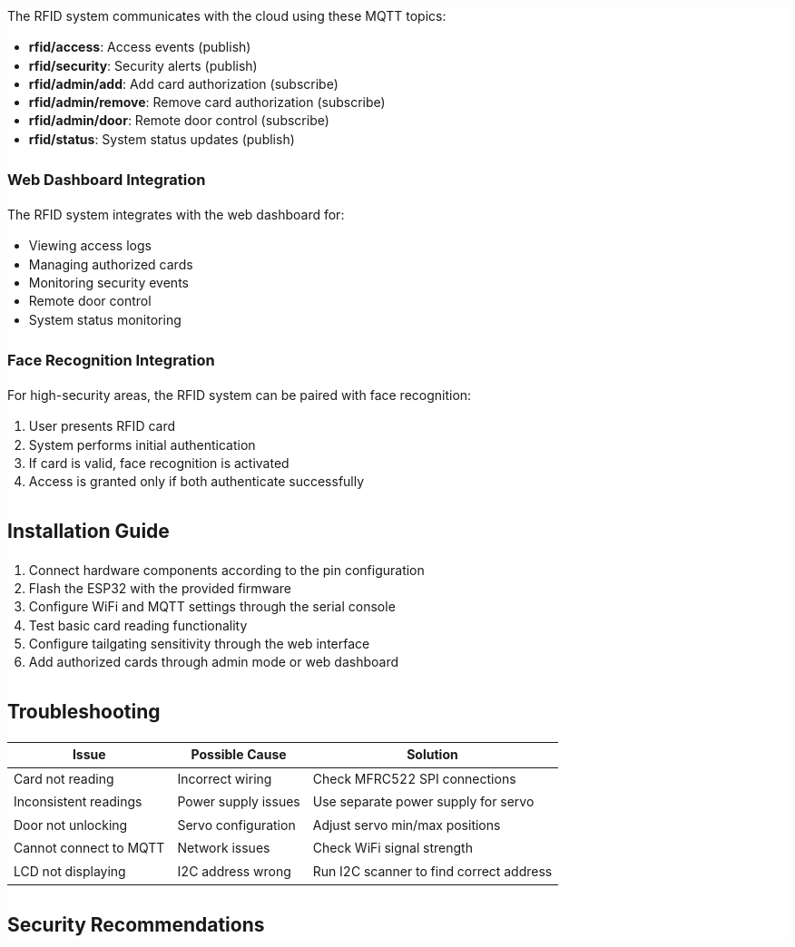 The RFID system communicates with the cloud using these MQTT topics:

- **rfid/access**: Access events (publish)
- **rfid/security**: Security alerts (publish)
- **rfid/admin/add**: Add card authorization (subscribe)
- **rfid/admin/remove**: Remove card authorization (subscribe)
- **rfid/admin/door**: Remote door control (subscribe)
- **rfid/status**: System status updates (publish)

### Web Dashboard Integration

The RFID system integrates with the web dashboard for:

- Viewing access logs
- Managing authorized cards
- Monitoring security events
- Remote door control
- System status monitoring

### Face Recognition Integration

For high-security areas, the RFID system can be paired with face recognition:

1. User presents RFID card
2. System performs initial authentication
3. If card is valid, face recognition is activated
4. Access is granted only if both authenticate successfully

## Installation Guide

1. Connect hardware components according to the pin configuration
2. Flash the ESP32 with the provided firmware
3. Configure WiFi and MQTT settings through the serial console
4. Test basic card reading functionality
5. Configure tailgating sensitivity through the web interface
6. Add authorized cards through admin mode or web dashboard

## Troubleshooting

| Issue | Possible Cause | Solution |
|-------|---------------|----------|
| Card not reading | Incorrect wiring | Check MFRC522 SPI connections |
| Inconsistent readings | Power supply issues | Use separate power supply for servo |
| Door not unlocking | Servo configuration | Adjust servo min/max positions |
| Cannot connect to MQTT | Network issues | Check WiFi signal strength |
| LCD not displaying | I2C address wrong | Run I2C scanner to find correct address |

## Security Recommendations
